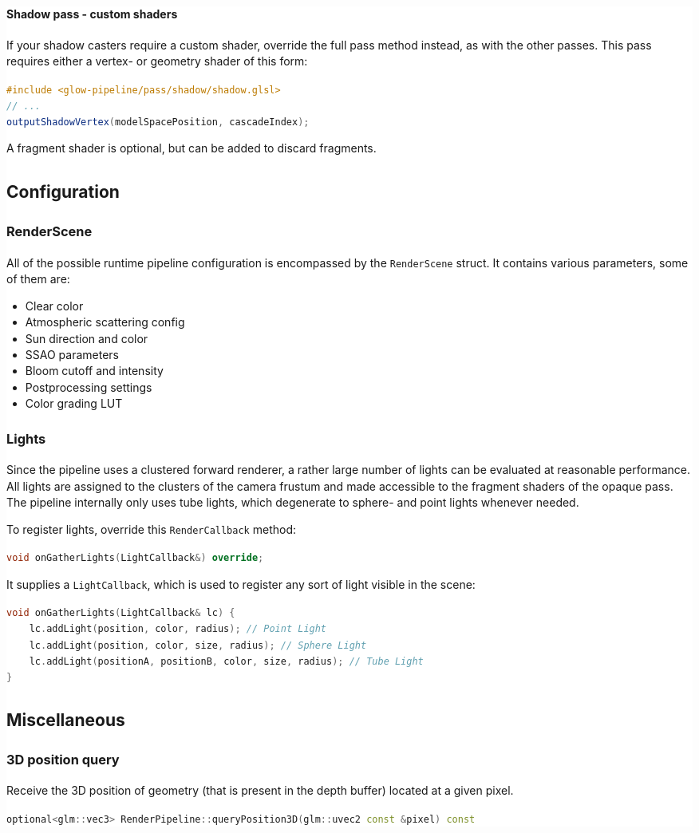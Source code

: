 
#### Shadow pass - custom shaders
If your shadow casters require a custom shader, override the full pass method instead, as with the other passes.
This pass requires either a vertex- or geometry shader of this form:
```GLSL
#include <glow-pipeline/pass/shadow/shadow.glsl>
// ...
outputShadowVertex(modelSpacePosition, cascadeIndex);
```
A fragment shader is optional, but can be added to discard fragments.

## Configuration

### RenderScene

All of the possible runtime pipeline configuration is encompassed by the `RenderScene` struct. It contains various parameters, some of them are: 
- Clear color
- Atmospheric scattering config
- Sun direction and color
- SSAO parameters
- Bloom cutoff and intensity
- Postprocessing settings
- Color grading LUT

### Lights

Since the pipeline uses a clustered forward renderer, a rather large number of lights can be evaluated at reasonable performance. All lights are assigned to the clusters of the camera frustum and made accessible to the fragment shaders of the opaque pass. The pipeline internally only uses tube lights, which degenerate to sphere- and point lights whenever needed.

To register lights, override this `RenderCallback` method:
```C++
void onGatherLights(LightCallback&) override;
```
It supplies a `LightCallback`, which is used to register any sort of light visible in the scene:
```C++
void onGatherLights(LightCallback& lc) {
    lc.addLight(position, color, radius); // Point Light
    lc.addLight(position, color, size, radius); // Sphere Light
    lc.addLight(positionA, positionB, color, size, radius); // Tube Light
}
```

## Miscellaneous

### 3D position query

Receive the 3D position of geometry (that is present in the depth buffer) located at a given pixel.
```C++
optional<glm::vec3> RenderPipeline::queryPosition3D(glm::uvec2 const &pixel) const
```
